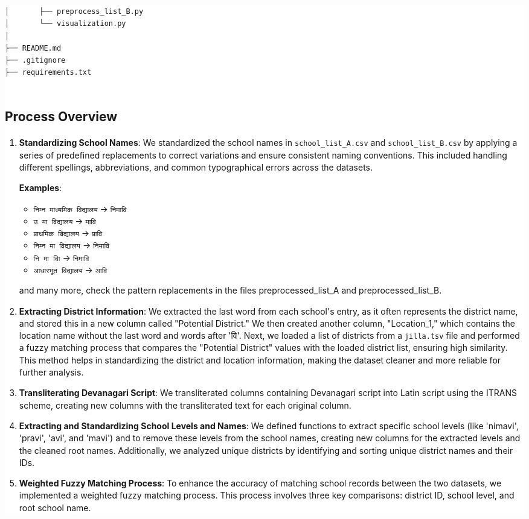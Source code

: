 ```
│       ├── preprocess_list_B.py
│       └── visualization.py
│
├── README.md
├── .gitignore
├── requirements.txt


```

## Process Overview

1. **Standardizing School Names**:
   We standardized the school names in `school_list_A.csv` and `school_list_B.csv` by applying a series of predefined replacements to correct variations and ensure consistent naming conventions. This included handling different spellings, abbreviations, and common typographical errors across the datasets.

   **Examples**:
   - `निम्न माध्यमिक विद्यालय` -> `निमावि`
   - `उ मा विद्यालय` -> `मावि`
   - `प्राथमिक बिद्यालय` -> `प्रावि`
   - `निम्न मा विद्यालय` -> `निमावि`
   - `नि मा विा` -> `निमावि`
   - `आधारभूत विद्यालय` -> `आवि`

    and many more, check the pattern replacements in the files preprocessed_list_A and preprocessed_list_B.


2. **Extracting District Information**:
   We extracted the last word from each school's entry, as it often represents the district name, and stored this in a new column called "Potential District." We then created another column, "Location_1," which contains the location name without the last word and words after 'वि'. Next, we loaded a list of districts from a `jilla.tsv` file and performed a fuzzy matching process that compares the "Potential District" values with the loaded district list, ensuring high similarity. This method helps in standardizing the district and location information, making the dataset cleaner and more reliable for further analysis.

3. **Transliterating Devanagari Script**:
   We transliterated columns containing Devanagari script into Latin script using the ITRANS scheme, creating new columns with the transliterated text for each original column.

4. **Extracting and Standardizing School Levels and Names**:
   We defined functions to extract specific school levels (like 'nimavi', 'pravi', 'avi', and 'mavi') and to remove these levels from the school names, creating new columns for the extracted levels and the cleaned root names. Additionally, we analyzed unique districts by identifying and sorting unique district names and their IDs.

5. **Weighted Fuzzy Matching Process**:
   To enhance the accuracy of matching school records between the two datasets, we implemented a weighted fuzzy matching process. This process involves three key comparisons: district ID, school level, and root school name. 
